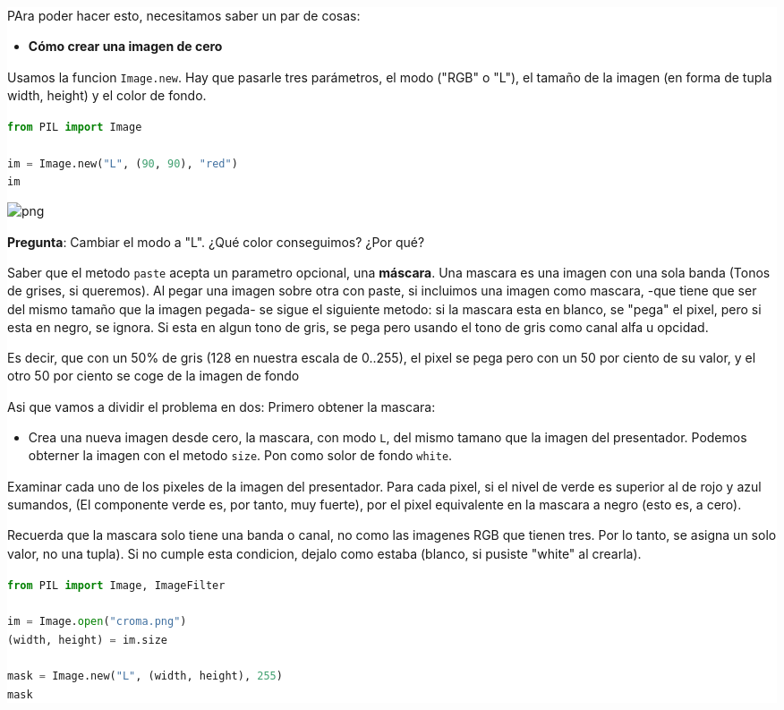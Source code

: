 PAra poder hacer esto, necesitamos saber un par de cosas:
    
- **Cómo crear una imagen de cero**

Usamos la funcion `Image.new`. Hay que pasarle tres parámetros, el modo ("RGB" o "L"), el tamaño
de la imagen (en forma de tupla width, height) y el color de fondo.


```python
from PIL import Image

im = Image.new("L", (90, 90), "red")
im
```




![png](output_143_0.png)



**Pregunta**: Cambiar el modo a "L". ¿Qué color conseguimos? ¿Por qué?

Saber que el metodo `paste` acepta un parametro opcional, una **máscara**. Una mascara es una imagen
con una sola banda (Tonos de grises, si queremos). Al pegar una imagen sobre otra
con paste, si incluimos una imagen como mascara, -que tiene que ser del mismo tamaño que la imagen pegada- 
se sigue el siguiente metodo: si la mascara esta en blanco, se "pega" el pixel, pero si esta en negro, se ignora.
Si esta en algun tono de gris, se pega pero usando el tono de gris como canal alfa u opcidad.

Es decir, que con un 50% de gris (128 en nuestra escala de $0..255$), el pixel se pega pero con un 50 por ciento de su valor, y el otro 50 por ciento  se coge de la imagen de fondo

Asi que vamos a dividir el problema en dos: Primero obtener la mascara:
        
- Crea una nueva imagen desde cero, la mascara, con modo `L`, del mismo tamano que la imagen del presentador. Podemos obterner la imagen con el metodo `size`. Pon como solor de fondo `white`.

Examinar cada uno de los pixeles
de la imagen del presentador. Para cada pixel, si el nivel de verde es superior al de rojo y azul
sumandos, (El componente verde es, por tanto, muy fuerte), por el pixel equivalente en la mascara
a negro (esto es, a cero).

Recuerda que la mascara solo tiene una banda o canal, no como las imagenes
RGB que tienen tres. Por lo tanto, se asigna un solo valor, no una tupla). Si no cumple esta condicion, dejalo como estaba (blanco, si pusiste "white" al crearla).


```python
from PIL import Image, ImageFilter

im = Image.open("croma.png")
(width, height) = im.size

mask = Image.new("L", (width, height), 255)
mask

```
